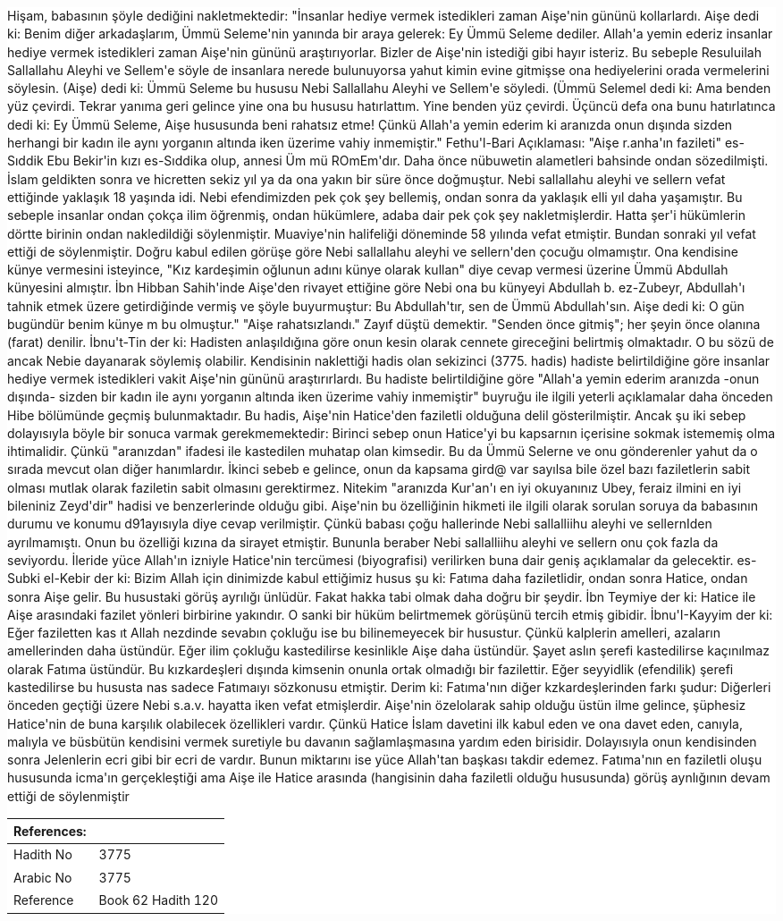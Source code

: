 
<div dir="ltr" lang="tr" style={{fontSize:'larger',backgroundColor:'#f8f9fa',padding:20}}>
Hişam, babasının şöyle dediğini nakletmektedir: "İnsanlar hediye vermek istedikleri zaman Aişe'nin gününü kollarlardı. Aişe dedi ki: Benim diğer arkadaşlarım, Ümmü Seleme'nin yanında bir araya gelerek: Ey Ümmü Seleme dediler. Allah'a yemin ederiz insanlar hediye vermek istedikleri zaman Aişe'nin gününü araştırıyorlar. Bizler de Aişe'nin istediği gibi hayır isteriz. Bu sebeple Resuluilah Sallallahu Aleyhi ve Sellem'e söyle de insanlara nerede bulunuyorsa yahut kimin evine gitmişse ona hediyelerini orada vermelerini söylesin. (Aişe) dedi ki: Ümmü Seleme bu hususu Nebi Sallallahu Aleyhi ve Sellem'e söyledi. (Ümmü Selemel dedi ki: Ama benden yüz çevirdi. Tekrar yanıma geri gelince yine ona bu hususu hatırlattım. Yine benden yüz çevirdi. Üçüncü defa ona bunu hatırlatınca dedi ki: Ey Ümmü Seleme, Aişe hususunda beni rahatsız etme! Çünkü Allah'a yemin ederim ki aranızda onun dışında sizden herhangi bir kadın ile aynı yorganın altında iken üzerime vahiy inmemiştir." Fethu'l-Bari Açıklaması: "Aişe r.anha'ın fazileti" es-Sıddik Ebu Bekir'in kızı es-Sıddika olup, annesi Üm mü ROmEm'dır. Daha önce nübuwetin alametleri bahsinde ondan sözedilmişti. İslam geldikten sonra ve hicretten sekiz yıl ya da ona yakın bir süre önce doğmuştur. Nebi sallallahu aleyhi ve sellern vefat ettiğinde yaklaşık 18 yaşında idi. Nebi efendimizden pek çok şey bellemiş, ondan sonra da yaklaşık elli yıl daha yaşamıştır. Bu sebeple insanlar ondan çokça ilim öğrenmiş, ondan hükümlere, adaba dair pek çok şey nakletmişlerdir. Hatta şer'i hükümlerin dörtte birinin ondan nakledildiği söylenmiştir. Muaviye'nin halifeliği döneminde 58 yılında vefat etmiştir. Bundan sonraki yıl vefat ettiği de söylenmiştir. Doğru kabul edilen görüşe göre Nebi sallallahu aleyhi ve sellern'den çocuğu olmamıştır. Ona kendisine künye vermesini isteyince, "Kız kardeşimin oğlunun adını künye olarak kullan" diye cevap vermesi üzerine Ümmü Abdullah künyesini almıştır. İbn Hibban Sahih'inde Aişe'den rivayet ettiğine göre Nebi ona bu künyeyi Abdullah b. ez-Zubeyr, Abdullah'ı tahnik etmek üzere getirdiğinde vermiş ve şöyle buyurmuştur: Bu Abdullah'tır, sen de Ümmü Abdullah'sın. Aişe dedi ki: O gün bugündür benim künye m bu olmuştur." "Aişe rahatsızlandı." Zayıf düştü demektir. "Senden önce gitmiş"; her şeyin önce olanına (farat) denilir. İbnu't-Tin der ki: Hadisten anlaşıldığına göre onun kesin olarak cennete gireceğini belirtmiş olmaktadır. O bu sözü de ancak Nebie dayanarak söylemiş olabilir. Kendisinin naklettiği hadis olan sekizinci (3775. hadis) hadiste belirtildiğine göre insanlar hediye vermek istedikleri vakit Aişe'nin gününü araştırırlardı. Bu hadiste belirtildiğine göre "Allah'a yemin ederim aranızda -onun dışında- sizden bir kadın ile aynı yorganın altında iken üzerime vahiy inmemiştir" buyruğu ile ilgili yeterli açıklamalar daha önceden Hibe bölümünde geçmiş bulunmaktadır. Bu hadis, Aişe'nin Hatice'den faziletli olduğuna delil gösterilmiştir. Ancak şu iki sebep dolayısıyla böyle bir sonuca varmak gerekmemektedir: Birinci sebep onun Hatice'yi bu kapsarnın içerisine sokmak istememiş olma ihtimalidir. Çünkü "aranızdan" ifadesi ile kastedilen muhatap olan kimsedir. Bu da Ümmü Selerne ve onu gönderenler yahut da o sırada mevcut olan diğer hanımlardır. İkinci sebeb e gelince, onun da kapsama gird@ var sayılsa bile özel bazı faziletlerin sabit olması mutlak olarak faziletin sabit olmasını gerektirmez. Nitekim "aranızda Kur'an'ı en iyi okuyanınız Ubey, feraiz ilmini en iyi bileniniz Zeyd'dir" hadisi ve benzerlerinde olduğu gibi. Aişe'nin bu özelliğinin hikmeti ile ilgili olarak sorulan soruya da babasının durumu ve konumu d91ayısıyla diye cevap verilmiştir. Çünkü babası çoğu hallerinde Nebi sallalliihu aleyhi ve sellernIden ayrılmamıştı. Onun bu özelliği kızına da sirayet etmiştir. Bununla beraber Nebi sallalliihu aleyhi ve sellern onu çok fazla da seviyordu. İleride yüce Allah'ın izniyle Hatice'nin tercümesi (biyografisi) verilirken buna dair geniş açıklamalar da gelecektir. es-Subki el-Kebir der ki: Bizim Allah için dinimizde kabul ettiğimiz husus şu ki: Fatıma daha faziletlidir, ondan sonra Hatice, ondan sonra Aişe gelir. Bu husustaki görüş ayrılığı ünlüdür. Fakat hakka tabi olmak daha doğru bir şeydir. İbn Teymiye der ki: Hatice ile Aişe arasındaki fazilet yönleri birbirine yakındır. O sanki bir hüküm belirtmemek görüşünü tercih etmiş gibidir. İbnu'I-Kayyim der ki: Eğer faziletten kas ıt Allah nezdinde sevabın çokluğu ise bu bilinemeyecek bir husustur. Çünkü kalplerin amelleri, azaların amellerinden daha üstündür. Eğer ilim çokluğu kastedilirse kesinlikle Aişe daha üstündür. Şayet aslın şerefi kastedilirse kaçınılmaz olarak Fatıma üstündür. Bu kızkardeşleri dışında kimsenin onunla ortak olmadığı bir fazilettir. Eğer seyyidlik (efendilik) şerefi kastedilirse bu hususta nas sadece Fatımaıyı sözkonusu etmiştir. Derim ki: Fatıma'nın diğer kzkardeşlerinden farkı şudur: Diğerleri önceden geçtiği üzere Nebi s.a.v. hayatta iken vefat etmişlerdir. Aişe'nin özelolarak sahip olduğu üstün ilme gelince, şüphesiz Hatice'nin de buna karşılık olabilecek özellikleri vardır. Çünkü Hatice İslam davetini ilk kabul eden ve ona davet eden, canıyla, malıyla ve büsbütün kendisini vermek suretiyle bu davanın sağlamlaşmasına yardım eden birisidir. Dolayısıyla onun kendisinden sonra Jelenlerin ecri gibi bir ecri de vardır. Bunun miktarını ise yüce Allah'tan başkası takdir edemez. Fatıma'nın en faziletli oluşu hususunda icma'ın gerçekleştiği ama Aişe ile Hatice arasında (hangisinin daha faziletli olduğu hususunda) görüş aynlığının devam ettiği de söylenmiştir
</div>
<div style={{backgroundColor:'#f8f9fa',padding:20, marginBottom: 10}}><table> <thead> <tr> <th>References:</th> <th></th> </tr> </thead> <tbody><tr><td>Hadith No</td><td>3775</td></tr><tr><td>Arabic No</td><td>3775</td></tr><tr><td>Reference</td><td>Book 62 Hadith 120</td></tr></tbody></table></div>
